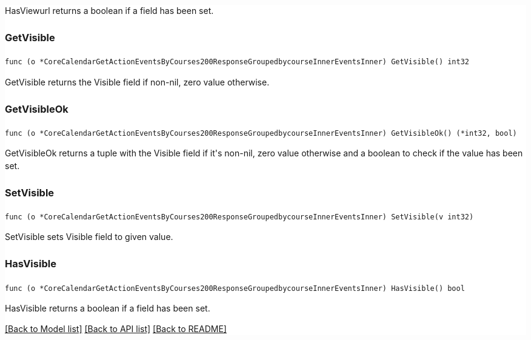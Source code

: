 HasViewurl returns a boolean if a field has been set.

### GetVisible

`func (o *CoreCalendarGetActionEventsByCourses200ResponseGroupedbycourseInnerEventsInner) GetVisible() int32`

GetVisible returns the Visible field if non-nil, zero value otherwise.

### GetVisibleOk

`func (o *CoreCalendarGetActionEventsByCourses200ResponseGroupedbycourseInnerEventsInner) GetVisibleOk() (*int32, bool)`

GetVisibleOk returns a tuple with the Visible field if it's non-nil, zero value otherwise
and a boolean to check if the value has been set.

### SetVisible

`func (o *CoreCalendarGetActionEventsByCourses200ResponseGroupedbycourseInnerEventsInner) SetVisible(v int32)`

SetVisible sets Visible field to given value.

### HasVisible

`func (o *CoreCalendarGetActionEventsByCourses200ResponseGroupedbycourseInnerEventsInner) HasVisible() bool`

HasVisible returns a boolean if a field has been set.


[[Back to Model list]](../README.md#documentation-for-models) [[Back to API list]](../README.md#documentation-for-api-endpoints) [[Back to README]](../README.md)


